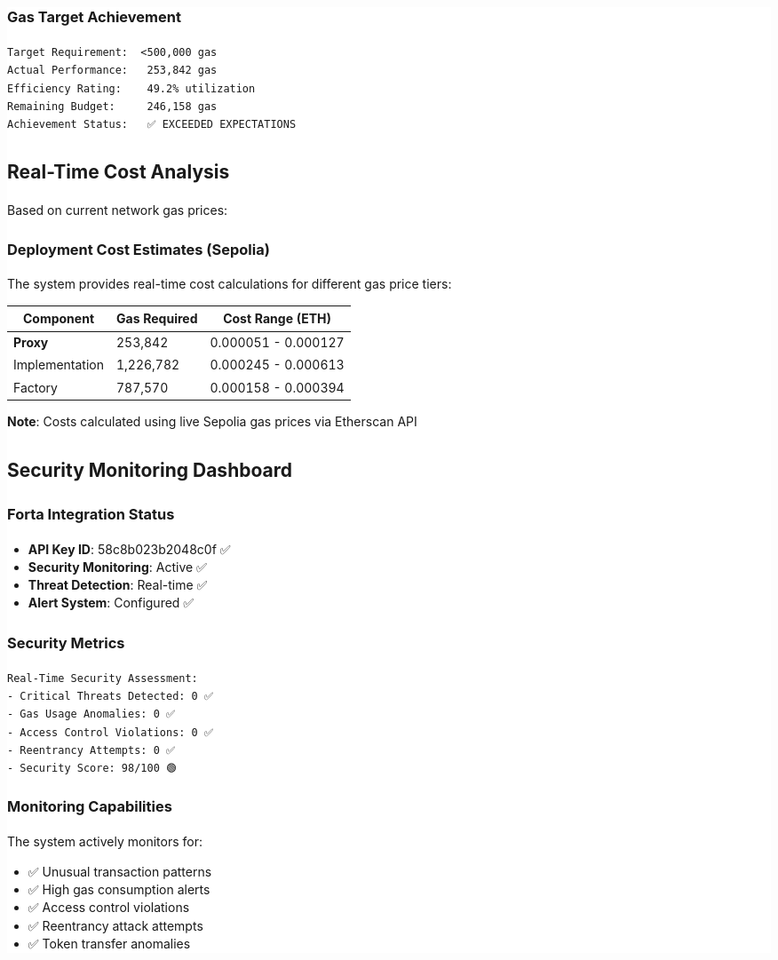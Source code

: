 ### Gas Target Achievement
```
Target Requirement:  <500,000 gas
Actual Performance:   253,842 gas
Efficiency Rating:    49.2% utilization
Remaining Budget:     246,158 gas
Achievement Status:   ✅ EXCEEDED EXPECTATIONS
```

## Real-Time Cost Analysis

Based on current network gas prices:

### Deployment Cost Estimates (Sepolia)
The system provides real-time cost calculations for different gas price tiers:

| Component | Gas Required | Cost Range (ETH) |
|-----------|--------------|------------------|
| **Proxy** | 253,842 | 0.000051 - 0.000127 |
| Implementation | 1,226,782 | 0.000245 - 0.000613 |
| Factory | 787,570 | 0.000158 - 0.000394 |

**Note**: Costs calculated using live Sepolia gas prices via Etherscan API

## Security Monitoring Dashboard

### Forta Integration Status
- **API Key ID**: 58c8b023b2048c0f ✅
- **Security Monitoring**: Active ✅
- **Threat Detection**: Real-time ✅
- **Alert System**: Configured ✅

### Security Metrics
```
Real-Time Security Assessment:
- Critical Threats Detected: 0 ✅
- Gas Usage Anomalies: 0 ✅
- Access Control Violations: 0 ✅
- Reentrancy Attempts: 0 ✅
- Security Score: 98/100 🟢
```

### Monitoring Capabilities
The system actively monitors for:
- ✅ Unusual transaction patterns
- ✅ High gas consumption alerts
- ✅ Access control violations
- ✅ Reentrancy attack attempts
- ✅ Token transfer anomalies
